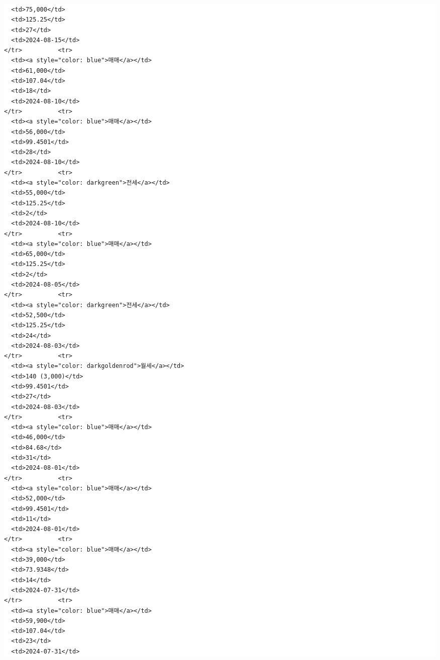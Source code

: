       <td>75,000</td>
      <td>125.25</td>
      <td>27</td>
      <td>2024-08-15</td>
    </tr>          <tr>
      <td><a style="color: blue">매매</a></td>
      <td>61,000</td>
      <td>107.04</td>
      <td>18</td>
      <td>2024-08-10</td>
    </tr>          <tr>
      <td><a style="color: blue">매매</a></td>
      <td>56,000</td>
      <td>99.4501</td>
      <td>28</td>
      <td>2024-08-10</td>
    </tr>          <tr>
      <td><a style="color: darkgreen">전세</a></td>
      <td>55,000</td>
      <td>125.25</td>
      <td>2</td>
      <td>2024-08-10</td>
    </tr>          <tr>
      <td><a style="color: blue">매매</a></td>
      <td>65,000</td>
      <td>125.25</td>
      <td>2</td>
      <td>2024-08-05</td>
    </tr>          <tr>
      <td><a style="color: darkgreen">전세</a></td>
      <td>52,500</td>
      <td>125.25</td>
      <td>24</td>
      <td>2024-08-03</td>
    </tr>          <tr>
      <td><a style="color: darkgoldenrod">월세</a></td>
      <td>140 (3,000)</td>
      <td>99.4501</td>
      <td>27</td>
      <td>2024-08-03</td>
    </tr>          <tr>
      <td><a style="color: blue">매매</a></td>
      <td>46,000</td>
      <td>84.68</td>
      <td>31</td>
      <td>2024-08-01</td>
    </tr>          <tr>
      <td><a style="color: blue">매매</a></td>
      <td>52,000</td>
      <td>99.4501</td>
      <td>11</td>
      <td>2024-08-01</td>
    </tr>          <tr>
      <td><a style="color: blue">매매</a></td>
      <td>39,000</td>
      <td>73.9348</td>
      <td>14</td>
      <td>2024-07-31</td>
    </tr>          <tr>
      <td><a style="color: blue">매매</a></td>
      <td>59,900</td>
      <td>107.04</td>
      <td>23</td>
      <td>2024-07-31</td>